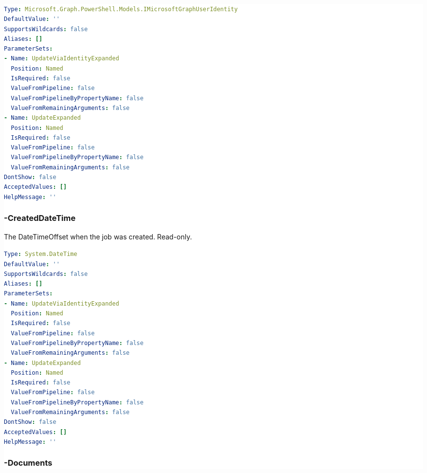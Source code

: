 ```yaml
Type: Microsoft.Graph.PowerShell.Models.IMicrosoftGraphUserIdentity
DefaultValue: ''
SupportsWildcards: false
Aliases: []
ParameterSets:
- Name: UpdateViaIdentityExpanded
  Position: Named
  IsRequired: false
  ValueFromPipeline: false
  ValueFromPipelineByPropertyName: false
  ValueFromRemainingArguments: false
- Name: UpdateExpanded
  Position: Named
  IsRequired: false
  ValueFromPipeline: false
  ValueFromPipelineByPropertyName: false
  ValueFromRemainingArguments: false
DontShow: false
AcceptedValues: []
HelpMessage: ''
```

### -CreatedDateTime

The DateTimeOffset when the job was created.
Read-only.

```yaml
Type: System.DateTime
DefaultValue: ''
SupportsWildcards: false
Aliases: []
ParameterSets:
- Name: UpdateViaIdentityExpanded
  Position: Named
  IsRequired: false
  ValueFromPipeline: false
  ValueFromPipelineByPropertyName: false
  ValueFromRemainingArguments: false
- Name: UpdateExpanded
  Position: Named
  IsRequired: false
  ValueFromPipeline: false
  ValueFromPipelineByPropertyName: false
  ValueFromRemainingArguments: false
DontShow: false
AcceptedValues: []
HelpMessage: ''
```

### -Documents
